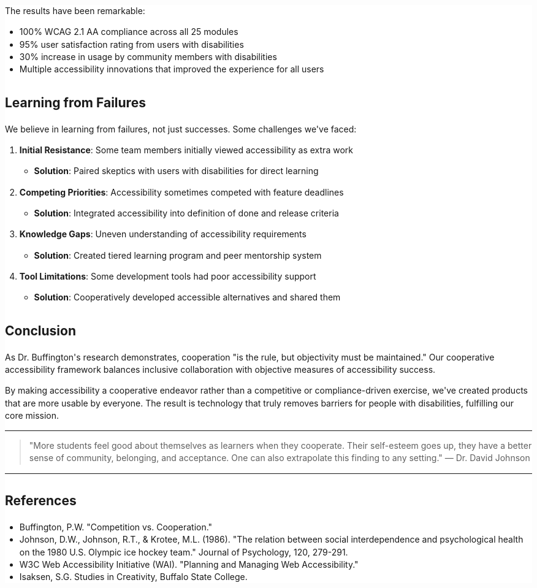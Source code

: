 The results have been remarkable:

* 100% WCAG 2.1 AA compliance across all 25 modules
* 95% user satisfaction rating from users with disabilities
* 30% increase in usage by community members with disabilities
* Multiple accessibility innovations that improved the experience for all users

## Learning from Failures

We believe in learning from failures, not just successes. Some challenges we've faced:

1. **Initial Resistance**: Some team members initially viewed accessibility as extra work
   * **Solution**: Paired skeptics with users with disabilities for direct learning

2. **Competing Priorities**: Accessibility sometimes competed with feature deadlines
   * **Solution**: Integrated accessibility into definition of done and release criteria

3. **Knowledge Gaps**: Uneven understanding of accessibility requirements
   * **Solution**: Created tiered learning program and peer mentorship system

4. **Tool Limitations**: Some development tools had poor accessibility support
   * **Solution**: Cooperatively developed accessible alternatives and shared them

## Conclusion

As Dr. Buffington's research demonstrates, cooperation "is the rule, but objectivity must be maintained." Our cooperative accessibility framework balances inclusive collaboration with objective measures of accessibility success.

By making accessibility a cooperative endeavor rather than a competitive or compliance-driven exercise, we've created products that are more usable by everyone. The result is technology that truly removes barriers for people with disabilities, fulfilling our core mission.

---

> "More students feel good about themselves as learners when they cooperate. Their self-esteem goes up, they have a better sense of community, belonging, and acceptance. One can also extrapolate this finding to any setting."
> — Dr. David Johnson

---

## References

* Buffington, P.W. "Competition vs. Cooperation."
* Johnson, D.W., Johnson, R.T., & Krotee, M.L. (1986). "The relation between social interdependence and psychological health on the 1980 U.S. Olympic ice hockey team." Journal of Psychology, 120, 279-291.
* W3C Web Accessibility Initiative (WAI). "Planning and Managing Web Accessibility."
* Isaksen, S.G. Studies in Creativity, Buffalo State College.
